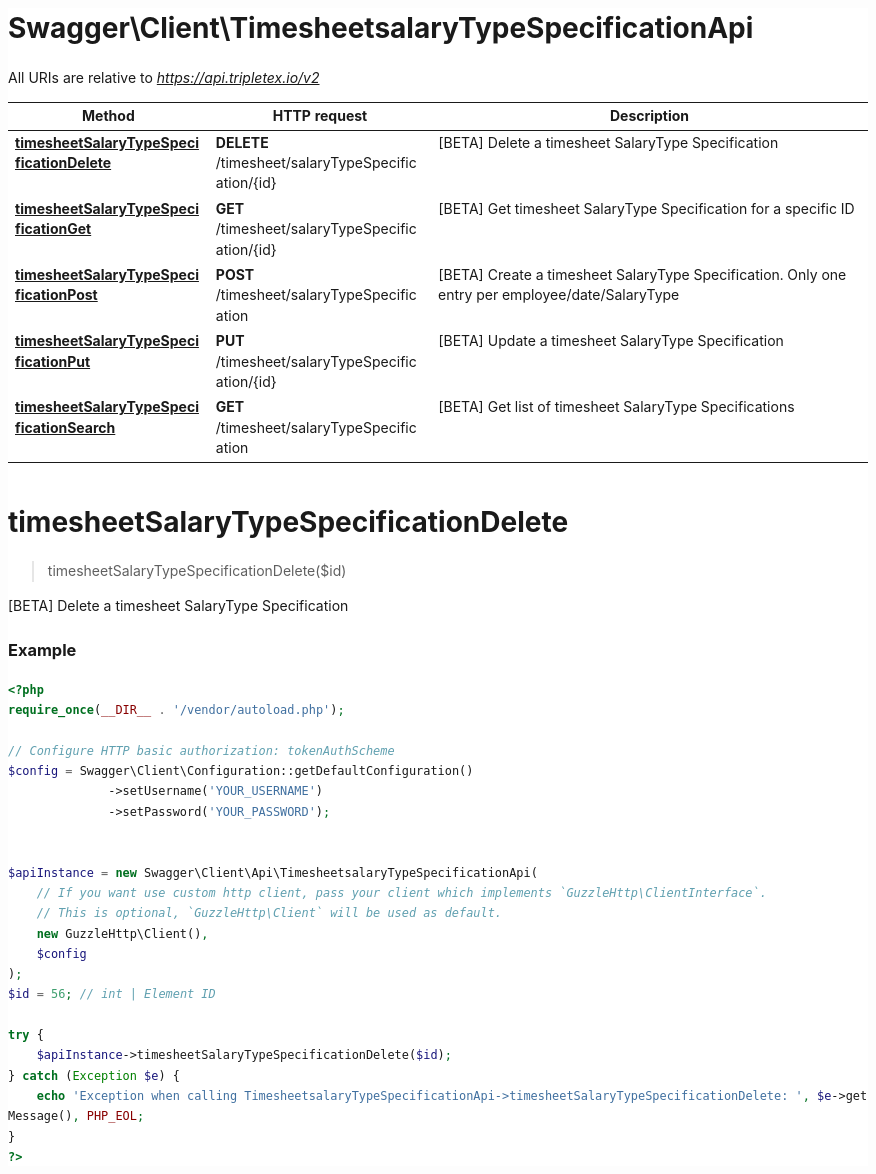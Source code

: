 # Swagger\Client\TimesheetsalaryTypeSpecificationApi

All URIs are relative to *https://api.tripletex.io/v2*

Method | HTTP request | Description
------------- | ------------- | -------------
[**timesheetSalaryTypeSpecificationDelete**](TimesheetsalaryTypeSpecificationApi.md#timesheetSalaryTypeSpecificationDelete) | **DELETE** /timesheet/salaryTypeSpecification/{id} | [BETA] Delete a timesheet SalaryType Specification
[**timesheetSalaryTypeSpecificationGet**](TimesheetsalaryTypeSpecificationApi.md#timesheetSalaryTypeSpecificationGet) | **GET** /timesheet/salaryTypeSpecification/{id} | [BETA] Get timesheet SalaryType Specification for a specific ID
[**timesheetSalaryTypeSpecificationPost**](TimesheetsalaryTypeSpecificationApi.md#timesheetSalaryTypeSpecificationPost) | **POST** /timesheet/salaryTypeSpecification | [BETA] Create a timesheet SalaryType Specification. Only one entry per employee/date/SalaryType
[**timesheetSalaryTypeSpecificationPut**](TimesheetsalaryTypeSpecificationApi.md#timesheetSalaryTypeSpecificationPut) | **PUT** /timesheet/salaryTypeSpecification/{id} | [BETA] Update a timesheet SalaryType Specification
[**timesheetSalaryTypeSpecificationSearch**](TimesheetsalaryTypeSpecificationApi.md#timesheetSalaryTypeSpecificationSearch) | **GET** /timesheet/salaryTypeSpecification | [BETA] Get list of timesheet SalaryType Specifications


# **timesheetSalaryTypeSpecificationDelete**
> timesheetSalaryTypeSpecificationDelete($id)

[BETA] Delete a timesheet SalaryType Specification



### Example
```php
<?php
require_once(__DIR__ . '/vendor/autoload.php');

// Configure HTTP basic authorization: tokenAuthScheme
$config = Swagger\Client\Configuration::getDefaultConfiguration()
              ->setUsername('YOUR_USERNAME')
              ->setPassword('YOUR_PASSWORD');


$apiInstance = new Swagger\Client\Api\TimesheetsalaryTypeSpecificationApi(
    // If you want use custom http client, pass your client which implements `GuzzleHttp\ClientInterface`.
    // This is optional, `GuzzleHttp\Client` will be used as default.
    new GuzzleHttp\Client(),
    $config
);
$id = 56; // int | Element ID

try {
    $apiInstance->timesheetSalaryTypeSpecificationDelete($id);
} catch (Exception $e) {
    echo 'Exception when calling TimesheetsalaryTypeSpecificationApi->timesheetSalaryTypeSpecificationDelete: ', $e->getMessage(), PHP_EOL;
}
?>
```
